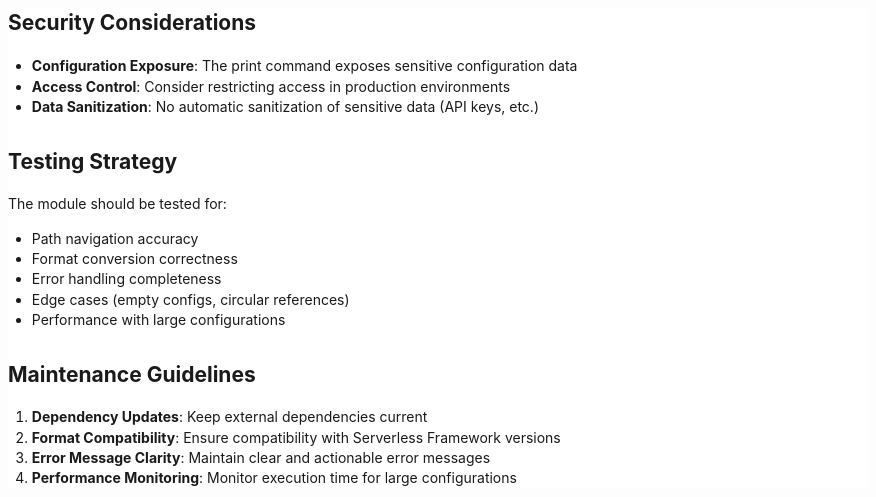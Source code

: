 ## Security Considerations

- **Configuration Exposure**: The print command exposes sensitive configuration data
- **Access Control**: Consider restricting access in production environments
- **Data Sanitization**: No automatic sanitization of sensitive data (API keys, etc.)

## Testing Strategy

The module should be tested for:
- Path navigation accuracy
- Format conversion correctness
- Error handling completeness
- Edge cases (empty configs, circular references)
- Performance with large configurations

## Maintenance Guidelines

1. **Dependency Updates**: Keep external dependencies current
2. **Format Compatibility**: Ensure compatibility with Serverless Framework versions
3. **Error Message Clarity**: Maintain clear and actionable error messages
4. **Performance Monitoring**: Monitor execution time for large configurations